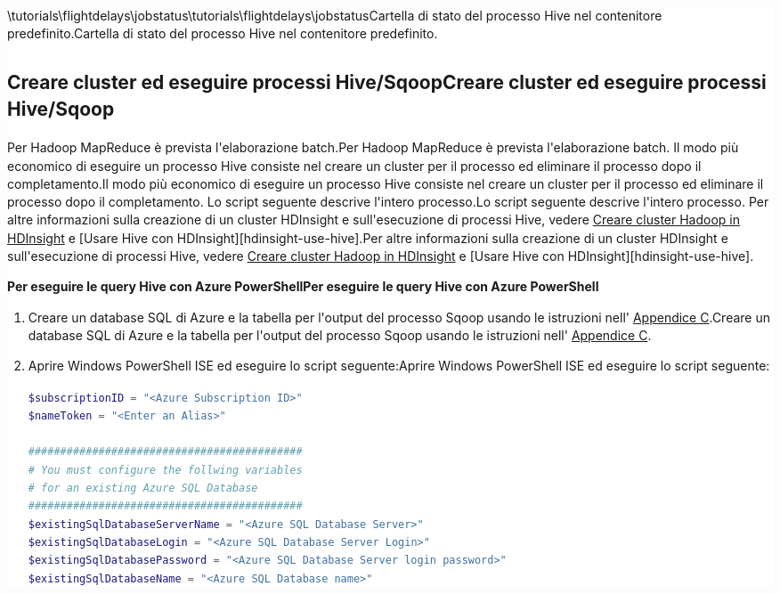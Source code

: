<tr><td><span data-ttu-id="15310-159">\tutorials\flightdelays\jobstatus</span><span class="sxs-lookup"><span data-stu-id="15310-159">\tutorials\flightdelays\jobstatus</span></span></td><td><span data-ttu-id="15310-160">Cartella di stato del processo Hive nel contenitore predefinito.</span><span class="sxs-lookup"><span data-stu-id="15310-160">Cartella di stato del processo Hive nel contenitore predefinito.</span></span></td></tr>
</table>

## <a name="create-cluster-and-run-hivesqoop-jobs"></a><span data-ttu-id="15310-161">Creare cluster ed eseguire processi Hive/Sqoop</span><span class="sxs-lookup"><span data-stu-id="15310-161">Creare cluster ed eseguire processi Hive/Sqoop</span></span>
<span data-ttu-id="15310-162">Per Hadoop MapReduce è prevista l'elaborazione batch.</span><span class="sxs-lookup"><span data-stu-id="15310-162">Per Hadoop MapReduce è prevista l'elaborazione batch.</span></span> <span data-ttu-id="15310-163">Il modo più economico di eseguire un processo Hive consiste nel creare un cluster per il processo ed eliminare il processo dopo il completamento.</span><span class="sxs-lookup"><span data-stu-id="15310-163">Il modo più economico di eseguire un processo Hive consiste nel creare un cluster per il processo ed eliminare il processo dopo il completamento.</span></span> <span data-ttu-id="15310-164">Lo script seguente descrive l'intero processo.</span><span class="sxs-lookup"><span data-stu-id="15310-164">Lo script seguente descrive l'intero processo.</span></span>
<span data-ttu-id="15310-165">Per altre informazioni sulla creazione di un cluster HDInsight e sull'esecuzione di processi Hive, vedere [Creare cluster Hadoop in HDInsight][hdinsight-provision] e [Usare Hive con HDInsight][hdinsight-use-hive].</span><span class="sxs-lookup"><span data-stu-id="15310-165">Per altre informazioni sulla creazione di un cluster HDInsight e sull'esecuzione di processi Hive, vedere [Creare cluster Hadoop in HDInsight][hdinsight-provision] e [Usare Hive con HDInsight][hdinsight-use-hive].</span></span>

<span data-ttu-id="15310-166">**Per eseguire le query Hive con Azure PowerShell**</span><span class="sxs-lookup"><span data-stu-id="15310-166">**Per eseguire le query Hive con Azure PowerShell**</span></span>

1. <span data-ttu-id="15310-167">Creare un database SQL di Azure e la tabella per l'output del processo Sqoop usando le istruzioni nell' [Appendice C](#appendix-c).</span><span class="sxs-lookup"><span data-stu-id="15310-167">Creare un database SQL di Azure e la tabella per l'output del processo Sqoop usando le istruzioni nell' [Appendice C](#appendix-c).</span></span>
2. <span data-ttu-id="15310-168">Aprire Windows PowerShell ISE ed eseguire lo script seguente:</span><span class="sxs-lookup"><span data-stu-id="15310-168">Aprire Windows PowerShell ISE ed eseguire lo script seguente:</span></span>

    ```powershell
    $subscriptionID = "<Azure Subscription ID>"
    $nameToken = "<Enter an Alias>"

    ###########################################
    # You must configure the follwing variables
    # for an existing Azure SQL Database
    ###########################################
    $existingSqlDatabaseServerName = "<Azure SQL Database Server>"
    $existingSqlDatabaseLogin = "<Azure SQL Database Server Login>"
    $existingSqlDatabasePassword = "<Azure SQL Database Server login password>"
    $existingSqlDatabaseName = "<Azure SQL Database name>"


[azure-purchase-options]: http://azure.microsoft.com/pricing/purchase-options/
[azure-member-offers]: http://azure.microsoft.com/pricing/member-offers/
[azure-free-trial]: http://azure.microsoft.com/pricing/free-trial/
[rita-website]: http://www.transtats.bts.gov/DL_SelectFields.asp?Table_ID=236&DB_Short_Name=On-Time
[powershell-install-configure]: /powershell/azureps-cmdlets-docs
[hdinsight-use-oozie]: hdinsight-use-oozie.md
[hdinsight-provision]: hdinsight-hadoop-provision-linux-clusters.md
[hdinsight-storage]: hdinsight-hadoop-use-blob-storage.md
[hdinsight-upload-data]: hdinsight-upload-data.md
[hadoop-hiveql]: https://cwiki.apache.org/confluence/display/Hive/LanguageManual+DDL
[hadoop-shell-commands]: http://hadoop.apache.org/docs/r0.18.3/hdfs_shell.html
[technetwiki-hive-error]: http://social.technet.microsoft.com/wiki/contents/articles/23047.hdinsight-hive-error-unable-to-rename.aspx
[image-hdi-flightdelays-avgdelays-dataset]: ./media/hdinsight-analyze-flight-delay-data/HDI.FlightDelays.AvgDelays.DataSet.png
[img-hdi-flightdelays-run-hive-job-output]: ./media/hdinsight-analyze-flight-delay-data/HDI.FlightDelays.RunHiveJob.Output.png
[img-hdi-flightdelays-flow]: ./media/hdinsight-analyze-flight-delay-data/HDI.FlightDelays.Flow.png